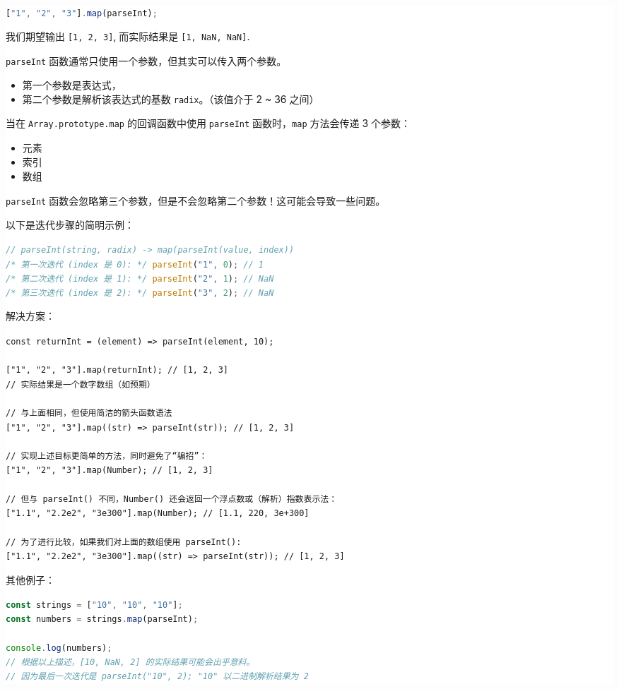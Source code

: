 ```js
["1", "2", "3"].map(parseInt);
```

我们期望输出 `[1, 2, 3]`, 而实际结果是 `[1, NaN, NaN]`.

`parseInt` 函数通常只使用一个参数，但其实可以传入两个参数。

- 第一个参数是表达式，
- 第二个参数是解析该表达式的基数 `radix`。（该值介于 2 ~ 36 之间）

当在 `Array.prototype.map` 的回调函数中使用 `parseInt` 函数时，`map` 方法会传递 3 个参数：

- 元素
- 索引
- 数组

`parseInt` 函数会忽略第三个参数，但是不会忽略第二个参数！这可能会导致一些问题。

以下是迭代步骤的简明示例：

```js
// parseInt(string, radix) -> map(parseInt(value, index))
/* 第一次迭代 (index 是 0): */ parseInt("1", 0); // 1
/* 第二次迭代 (index 是 1): */ parseInt("2", 1); // NaN
/* 第三次迭代 (index 是 2): */ parseInt("3", 2); // NaN
```

解决方案：

```JS
const returnInt = (element) => parseInt(element, 10);

["1", "2", "3"].map(returnInt); // [1, 2, 3]
// 实际结果是一个数字数组（如预期）

// 与上面相同，但使用简洁的箭头函数语法
["1", "2", "3"].map((str) => parseInt(str)); // [1, 2, 3]

// 实现上述目标更简单的方法，同时避免了“骗招”：
["1", "2", "3"].map(Number); // [1, 2, 3]

// 但与 parseInt() 不同，Number() 还会返回一个浮点数或（解析）指数表示法：
["1.1", "2.2e2", "3e300"].map(Number); // [1.1, 220, 3e+300]

// 为了进行比较，如果我们对上面的数组使用 parseInt():
["1.1", "2.2e2", "3e300"].map((str) => parseInt(str)); // [1, 2, 3]
```

其他例子：

```js
const strings = ["10", "10", "10"];
const numbers = strings.map(parseInt);

console.log(numbers);
// 根据以上描述，[10, NaN, 2] 的实际结果可能会出乎意料。
// 因为最后一次迭代是 parseInt("10", 2); "10" 以二进制解析结果为 2
```

